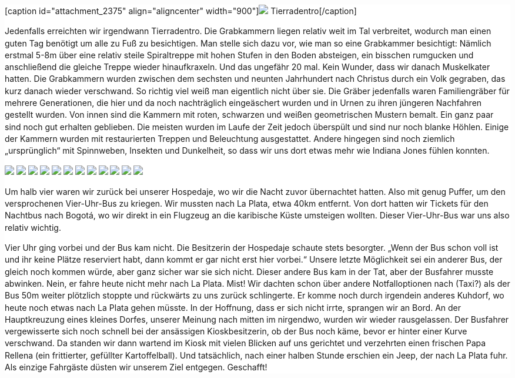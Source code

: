 \[caption id="attachment\_2375" align="aligncenter" width="900"\][![](images/P6303100-P6303105-1024x352.jpg)](https://collectingbaggage.nl/wp-content/uploads/2018/07/P6303100-P6303105.jpg) Tierradentro\[/caption\]

Jedenfalls erreichten wir irgendwann Tierradentro. Die Grabkammern liegen relativ weit im Tal verbreitet, wodurch man einen guten Tag benötigt um alle zu Fuß zu besichtigen. Man stelle sich dazu vor, wie man so eine Grabkammer besichtigt: Nämlich erstmal 5-8m über eine relativ steile Spiraltreppe mit hohen Stufen in den Boden absteigen, ein bisschen rumgucken und anschließend die gleiche Treppe wieder hinaufkraxeln. Und das ungefähr 20 mal. Kein Wunder, dass wir danach Muskelkater hatten. Die Grabkammern wurden zwischen dem sechsten und neunten Jahrhundert nach Christus durch ein Volk gegraben, das kurz danach wieder verschwand. So richtig viel weiß man eigentlich nicht über sie. Die Gräber jedenfalls waren Familiengräber für mehrere Generationen, die hier und da noch nachträglich eingeäschert wurden und in Urnen zu ihren jüngeren Nachfahren gestellt wurden. Von innen sind die Kammern mit roten, schwarzen und weißen geometrischen Mustern bemalt. Ein ganz paar sind noch gut erhalten geblieben. Die meisten wurden im Laufe der Zeit jedoch überspült und sind nur noch blanke Höhlen. Einige der Kammern wurden mit restaurierten Treppen und Beleuchtung ausgestattet. Andere hingegen sind noch ziemlich „ursprünglich“ mit Spinnweben, Insekten und Dunkelheit, so dass wir uns dort etwas mehr wie Indiana Jones fühlen konnten.

![](images/P6303140.jpg)
![](images/P6303144.jpg)
![](images/P6303069.jpg)
![](images/P6303148.jpg)
![](images/P6303075.jpg)
![](images/P6303050-P6303054.jpg)
![](images/P6303126.jpg)
![](images/P6303084.jpg)
![](images/P6303076-P6303081.jpg)
![](images/P6303082.jpg)
![](images/P6303114.jpg)
![](images/P6303119.jpg)

Um halb vier waren wir zurück bei unserer Hospedaje, wo wir die Nacht zuvor übernachtet hatten. Also mit genug Puffer, um den versprochenen Vier-Uhr-Bus zu kriegen. Wir mussten nach La Plata, etwa 40km entfernt. Von dort hatten wir Tickets für den Nachtbus nach Bogotá, wo wir direkt in ein Flugzeug an die karibische Küste umsteigen wollten. Dieser Vier-Uhr-Bus war uns also relativ wichtig.

Vier Uhr ging vorbei und der Bus kam nicht. Die Besitzerin der Hospedaje schaute stets besorgter. „Wenn der Bus schon voll ist und ihr keine Plätze reserviert habt, dann kommt er gar nicht erst hier vorbei.“ Unsere letzte Möglichkeit sei ein anderer Bus, der gleich noch kommen würde, aber ganz sicher war sie sich nicht. Dieser andere Bus kam in der Tat, aber der Busfahrer musste abwinken. Nein, er fahre heute nicht mehr nach La Plata. Mist! Wir dachten schon über andere Notfalloptionen nach (Taxi?) als der Bus 50m weiter plötzlich stoppte und rückwärts zu uns zurück schlingerte. Er komme noch durch irgendein anderes Kuhdorf, wo heute noch etwas nach La Plata gehen müsste. In der Hoffnung, dass er sich nicht irrte, sprangen wir an Bord. An der Hauptkreuzung eines kleines Dorfes, unserer Meinung nach mitten im nirgendwo, wurden wir wieder rausgelassen. Der Busfahrer vergewisserte sich noch schnell bei der ansässigen Kioskbesitzerin, ob der Bus noch käme, bevor er hinter einer Kurve verschwand. Da standen wir dann wartend im Kiosk mit vielen Blicken auf uns gerichtet und verzehrten einen frischen Papa Rellena (ein frittierter, gefüllter Kartoffelball). Und tatsächlich, nach einer halben Stunde erschien ein Jeep, der nach La Plata fuhr. Als einzige Fahrgäste düsten wir unserem Ziel entgegen. Geschafft!
